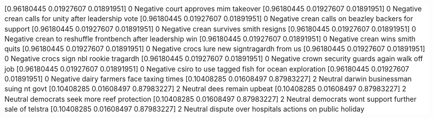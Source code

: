 [0.96180445 0.01927607 0.01891951]
0
Negative
court approves mim takeover
[0.96180445 0.01927607 0.01891951]
0
Negative
crean calls for unity after leadership vote
[0.96180445 0.01927607 0.01891951]
0
Negative
crean calls on beazley backers for support
[0.96180445 0.01927607 0.01891951]
0
Negative
crean survives smith resigns
[0.96180445 0.01927607 0.01891951]
0
Negative
crean to reshuffle frontbench after leadership win
[0.96180445 0.01927607 0.01891951]
0
Negative
crean wins smith quits
[0.96180445 0.01927607 0.01891951]
0
Negative
crocs lure new signtragardh from us
[0.96180445 0.01927607 0.01891951]
0
Negative
crocs sign nbl rookie tragardh
[0.96180445 0.01927607 0.01891951]
0
Negative
crown security guards again walk off job
[0.96180445 0.01927607 0.01891951]
0
Negative
csiro to use tagged fish for ocean exploration
[0.96180445 0.01927607 0.01891951]
0
Negative
dairy farmers face taxing times
[0.10408285 0.01608497 0.87983227]
2
Neutral
darwin businessman suing nt govt
[0.10408285 0.01608497 0.87983227]
2
Neutral
dees remain upbeat
[0.10408285 0.01608497 0.87983227]
2
Neutral
democrats seek more reef protection
[0.10408285 0.01608497 0.87983227]
2
Neutral
democrats wont support further sale of telstra
[0.10408285 0.01608497 0.87983227]
2
Neutral
dispute over hospitals actions on public holiday